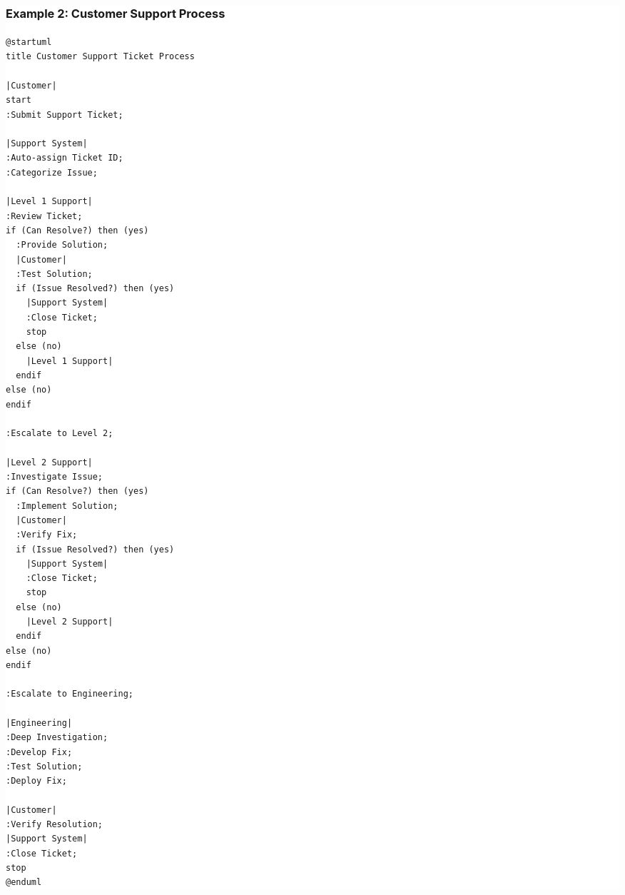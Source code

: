 ### Example 2: Customer Support Process

```plantuml
@startuml
title Customer Support Ticket Process

|Customer|
start
:Submit Support Ticket;

|Support System|
:Auto-assign Ticket ID;
:Categorize Issue;

|Level 1 Support|
:Review Ticket;
if (Can Resolve?) then (yes)
  :Provide Solution;
  |Customer|
  :Test Solution;
  if (Issue Resolved?) then (yes)
    |Support System|
    :Close Ticket;
    stop
  else (no)
    |Level 1 Support|
  endif
else (no)
endif

:Escalate to Level 2;

|Level 2 Support|
:Investigate Issue;
if (Can Resolve?) then (yes)
  :Implement Solution;
  |Customer|
  :Verify Fix;
  if (Issue Resolved?) then (yes)
    |Support System|
    :Close Ticket;
    stop
  else (no)
    |Level 2 Support|
  endif
else (no)
endif

:Escalate to Engineering;

|Engineering|
:Deep Investigation;
:Develop Fix;
:Test Solution;
:Deploy Fix;

|Customer|
:Verify Resolution;
|Support System|
:Close Ticket;
stop
@enduml
```
